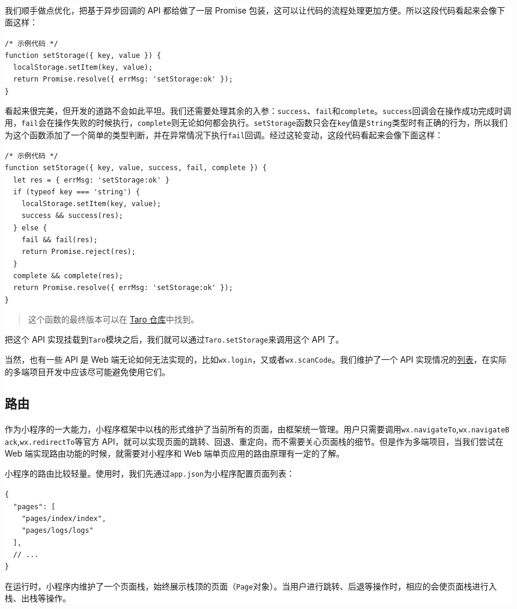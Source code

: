 我们顺手做点优化，把基于异步回调的 API 都给做了一层 Promise 包装，这可以让代码的流程处理更加方便。所以这段代码看起来会像下面这样：

```
/* 示例代码 */
function setStorage({ key, value }) {
  localStorage.setItem(key, value);
  return Promise.resolve({ errMsg: 'setStorage:ok' });
}
```

看起来很完美，但开发的道路不会如此平坦。我们还需要处理其余的入参：`success`、`fail`和`complete`。`success`回调会在操作成功完成时调用，`fail`会在操作失败的时候执行，`complete`则无论如何都会执行。`setStorage`函数只会在`key`值是`String`类型时有正确的行为，所以我们为这个函数添加了一个简单的类型判断，并在异常情况下执行`fail`回调。经过这轮变动，这段代码看起来会像下面这样：

```
/* 示例代码 */
function setStorage({ key, value, success, fail, complete }) {
  let res = { errMsg: 'setStorage:ok' }
  if (typeof key === 'string') {
    localStorage.setItem(key, value);
    success && success(res);
  } else {
    fail && fail(res);
    return Promise.reject(res);
  }
  complete && complete(res);
  return Promise.resolve({ errMsg: 'setStorage:ok' });
}
```

> 这个函数的最终版本可以在 [Taro 仓库](https://github.com/NervJS/taro/blob/master/packages/taro-h5/src/api/storage/index.js)中找到。

把这个 API 实现挂载到`Taro`模块之后，我们就可以通过`Taro.setStorage`来调用这个 API 了。

当然，也有一些 API 是 Web 端无论如何无法实现的，比如`wx.login`，又或者`wx.scanCode`。我们维护了一个 API 实现情况的[列表](https://github.com/NervJS/taro/blob/master/packages/taro-h5/src/api/api.md)，在实际的多端项目开发中应该尽可能避免使用它们。

## 路由

作为小程序的一大能力，小程序框架中以栈的形式维护了当前所有的页面，由框架统一管理。用户只需要调用`wx.navigateTo`,`wx.navigateBack`,`wx.redirectTo`等官方 API，就可以实现页面的跳转、回退、重定向，而不需要关心页面栈的细节。但是作为多端项目，当我们尝试在 Web 端实现路由功能的时候，就需要对小程序和 Web 端单页应用的路由原理有一定的了解。

小程序的路由比较轻量。使用时，我们先通过`app.json`为小程序配置页面列表：

```
{
  "pages": [
    "pages/index/index",
    "pages/logs/logs"
  ],
  // ...
}
```

在运行时，小程序内维护了一个页面栈，始终展示栈顶的页面（`Page`对象）。当用户进行跳转、后退等操作时，相应的会使页面栈进行入栈、出栈等操作。
